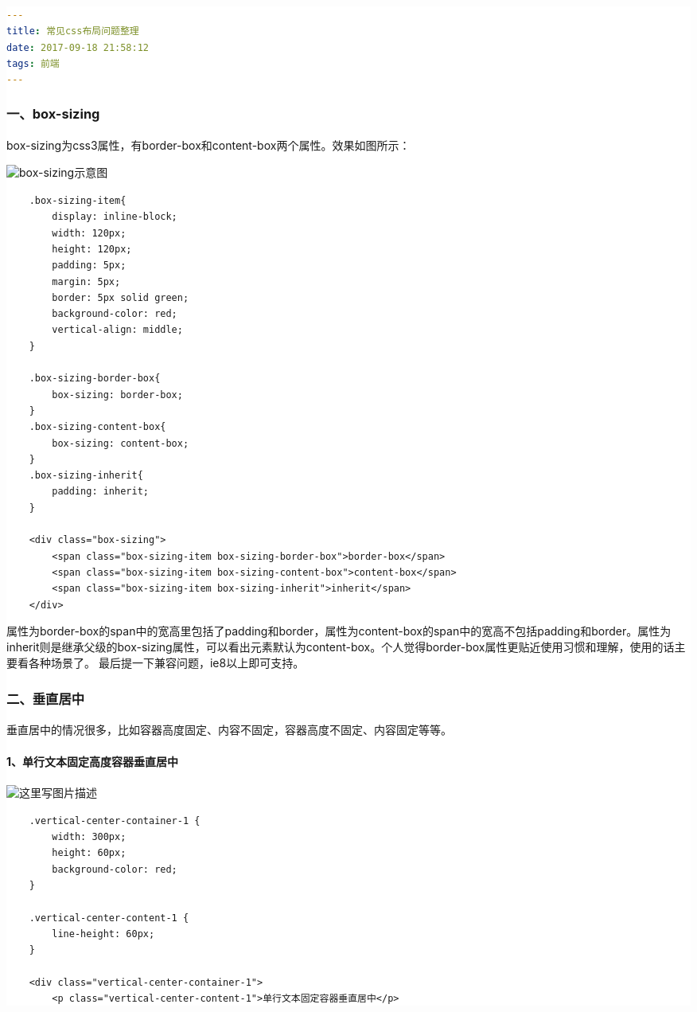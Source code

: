 ```yaml
---
title: 常见css布局问题整理
date: 2017-09-18 21:58:12
tags: 前端
---
```

### 一、box-sizing
box-sizing为css3属性，有border-box和content-box两个属性。效果如图所示：



![box-sizing示意图](http://img.blog.csdn.net/20170918211755427?watermark/2/text/aHR0cDovL2Jsb2cuY3Nkbi5uZXQvdTAxNDY0MTAxMA==/font/5a6L5L2T/fontsize/400/fill/I0JBQkFCMA==/dissolve/70/gravity/SouthEast)

```
	.box-sizing-item{
        display: inline-block;
        width: 120px;
        height: 120px;
        padding: 5px;
        margin: 5px;
        border: 5px solid green;
        background-color: red;
        vertical-align: middle;
    }

    .box-sizing-border-box{
        box-sizing: border-box;
    }
    .box-sizing-content-box{
        box-sizing: content-box;
    }
    .box-sizing-inherit{
        padding: inherit;
    }

	<div class="box-sizing">
        <span class="box-sizing-item box-sizing-border-box">border-box</span>
        <span class="box-sizing-item box-sizing-content-box">content-box</span>
        <span class="box-sizing-item box-sizing-inherit">inherit</span>
    </div>
```
属性为border-box的span中的宽高里包括了padding和border，属性为content-box的span中的宽高不包括padding和border。属性为inherit则是继承父级的box-sizing属性，可以看出元素默认为content-box。个人觉得border-box属性更贴近使用习惯和理解，使用的话主要看各种场景了。
最后提一下兼容问题，ie8以上即可支持。

### 二、垂直居中
垂直居中的情况很多，比如容器高度固定、内容不固定，容器高度不固定、内容固定等等。
#### 1、单行文本固定高度容器垂直居中
![这里写图片描述](http://img.blog.csdn.net/20170918213935576?watermark/2/text/aHR0cDovL2Jsb2cuY3Nkbi5uZXQvdTAxNDY0MTAxMA==/font/5a6L5L2T/fontsize/400/fill/I0JBQkFCMA==/dissolve/70/gravity/SouthEast)
```
	.vertical-center-container-1 {
        width: 300px;
        height: 60px;
        background-color: red;
    }

    .vertical-center-content-1 {
        line-height: 60px;
    }

	<div class="vertical-center-container-1">
	    <p class="vertical-center-content-1">单行文本固定容器垂直居中</p>
```